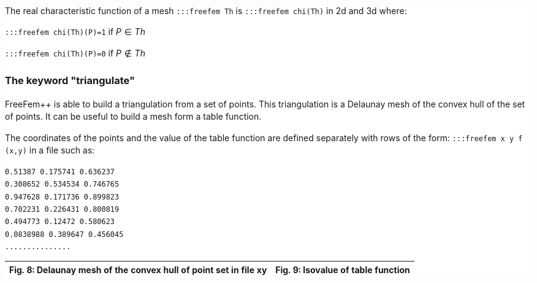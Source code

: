 The real characteristic function of a mesh `:::freefem Th` is `:::freefem chi(Th)` in 2d and 3d where:

`:::freefem chi(Th)(P)=1` if $P\in Th$

`:::freefem chi(Th)(P)=0` if $P\not\in Th$

### The keyword "triangulate"

FreeFem++ is able to build a triangulation from a set of points. This triangulation is a Delaunay mesh of the convex hull of the set of points. It can be useful to build a mesh form a table function.

The coordinates of the points and the value of the table function are defined separately with rows of the form: `:::freefem x y f(x,y)` in a file such as:

```freefem
0.51387 0.175741 0.636237
0.308652 0.534534 0.746765
0.947628 0.171736 0.899823
0.702231 0.226431 0.800819
0.494773 0.12472 0.580623
0.0838988 0.389647 0.456045
...............
```

|<a name="Fig8">Fig. 8</a>: Delaunay mesh of the convex hull of point set in file xy|<a name="Fig9">Fig. 9</a>: Isovalue of table function|
|:----:|:----:|
